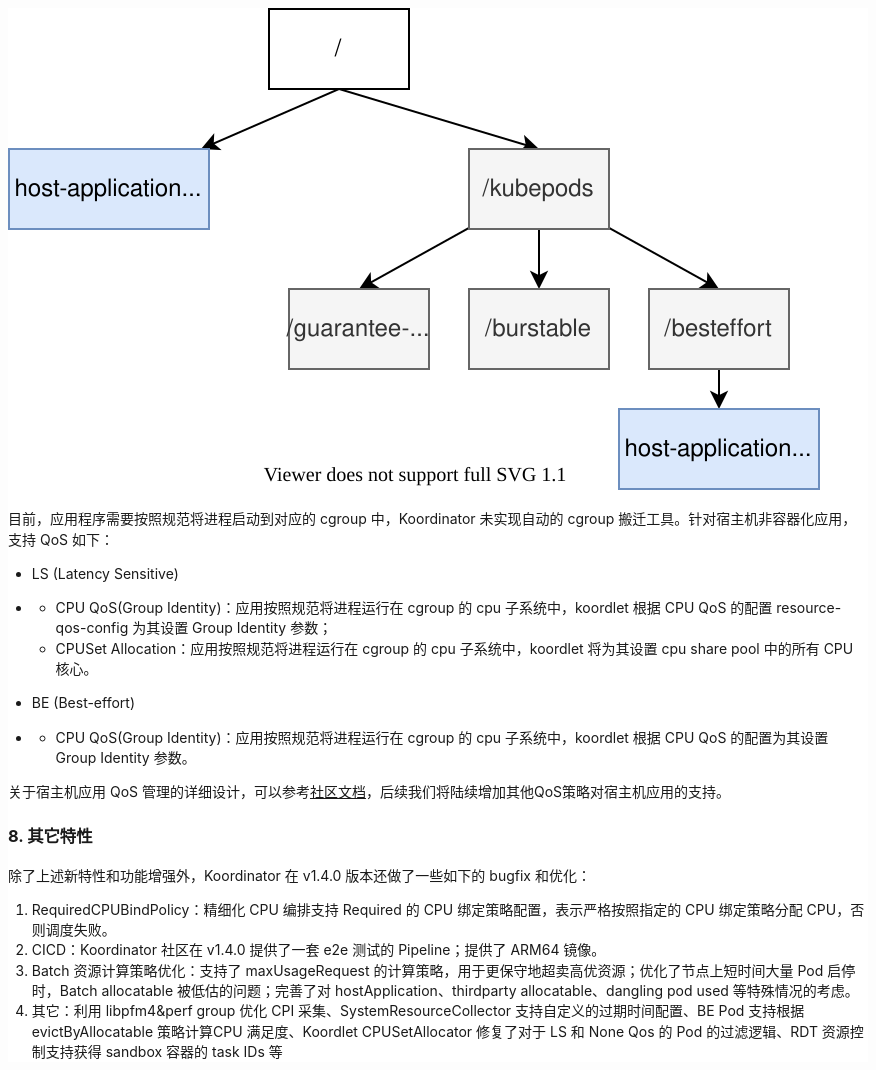 ![img](/img/host-application.svg)

目前，应用程序需要按照规范将进程启动到对应的 cgroup 中，Koordinator 未实现自动的 cgroup 搬迁工具。针对宿主机非容器化应用，支持 QoS 如下：

- LS (Latency Sensitive)

- - CPU QoS(Group Identity)：应用按照规范将进程运行在 cgroup 的 cpu 子系统中，koordlet 根据 CPU QoS 的配置 resource-qos-config 为其设置 Group Identity 参数；
  - CPUSet Allocation：应用按照规范将进程运行在 cgroup 的 cpu 子系统中，koordlet 将为其设置 cpu share pool 中的所有 CPU 核心。

- BE (Best-effort)

- - CPU QoS(Group Identity)：应用按照规范将进程运行在 cgroup 的 cpu 子系统中，koordlet 根据 CPU QoS 的配置为其设置 Group Identity 参数。

关于宿主机应用 QoS 管理的详细设计，可以参考[社区文档](https://koordinator.sh/zh-Hans/docs/next/user-manuals/host-application-qos)，后续我们将陆续增加其他QoS策略对宿主机应用的支持。

### 8. 其它特性

除了上述新特性和功能增强外，Koordinator 在 v1.4.0 版本还做了一些如下的 bugfix 和优化：

1. RequiredCPUBindPolicy：精细化 CPU 编排支持 Required 的 CPU 绑定策略配置，表示严格按照指定的 CPU 绑定策略分配 CPU，否则调度失败。
2. CICD：Koordinator 社区在 v1.4.0 提供了一套 e2e 测试的 Pipeline；提供了 ARM64 镜像。
3. Batch 资源计算策略优化：支持了 maxUsageRequest 的计算策略，用于更保守地超卖高优资源；优化了节点上短时间大量 Pod 启停时，Batch allocatable 被低估的问题；完善了对 hostApplication、thirdparty allocatable、dangling pod used 等特殊情况的考虑。
4. 其它：利用 libpfm4&perf group 优化 CPI 采集、SystemResourceCollector 支持自定义的过期时间配置、BE Pod 支持根据 evictByAllocatable  策略计算CPU 满足度、Koordlet CPUSetAllocator 修复了对于 LS 和 None Qos 的 Pod 的过滤逻辑、RDT 资源控制支持获得 sandbox 容器的 task IDs 等
